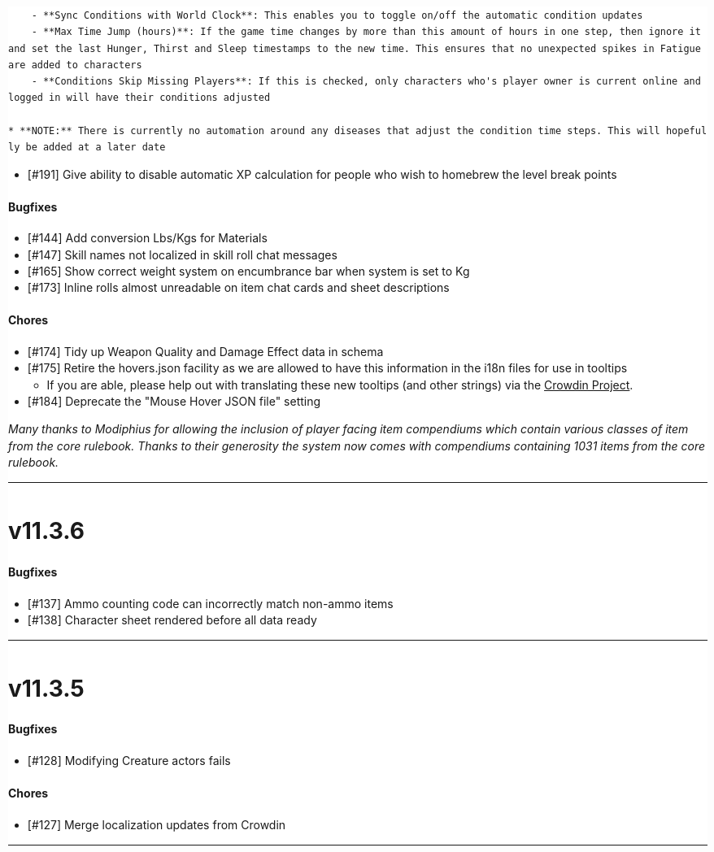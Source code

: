 		- **Sync Conditions with World Clock**: This enables you to toggle on/off the automatic condition updates
		- **Max Time Jump (hours)**: If the game time changes by more than this amount of hours in one step, then ignore it and set the last Hunger, Thirst and Sleep timestamps to the new time. This ensures that no unexpected spikes in Fatigue are added to characters
		- **Conditions Skip Missing Players**: If this is checked, only characters who's player owner is current online and logged in will have their conditions adjusted

	* **NOTE:** There is currently no automation around any diseases that adjust the condition time steps. This will hopefully be added at a later date

- [#191] Give ability to disable automatic XP calculation for people who wish to homebrew the level break points

#### Bugfixes
- [#144] Add conversion Lbs/Kgs for Materials
- [#147] Skill names not localized in skill roll chat messages
- [#165] Show correct weight system on encumbrance bar when system is set to Kg
- [#173] Inline rolls almost unreadable on item chat cards and sheet descriptions

#### Chores
- [#174] Tidy up Weapon Quality and Damage Effect data in schema
- [#175] Retire the hovers.json facility as we are allowed to have this information in the i18n files for use in tooltips
	* If you are able, please help out with translating these new tooltips (and other strings) via the [Crowdin Project](https://crowdin.com/project/foundryvtt-fallout).
- [#184] Deprecate the "Mouse Hover JSON file" setting

*Many thanks to Modiphius for allowing the inclusion of player facing item compendiums which contain various classes of item from the core rulebook. Thanks to their generosity the system now comes with compendiums containing 1031 items from the core rulebook.*

---

# v11.3.6

#### Bugfixes
- [#137] Ammo counting code can incorrectly match non-ammo items
- [#138] Character sheet rendered before all data ready

---

# v11.3.5

#### Bugfixes
- [#128] Modifying Creature actors fails

#### Chores
- [#127] Merge localization updates from Crowdin

---
